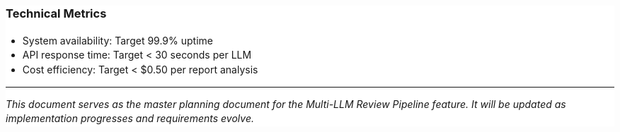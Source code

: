 ### Technical Metrics
- System availability: Target 99.9% uptime
- API response time: Target < 30 seconds per LLM
- Cost efficiency: Target < $0.50 per report analysis

---

*This document serves as the master planning document for the Multi-LLM Review Pipeline feature. It will be updated as implementation progresses and requirements evolve.* 